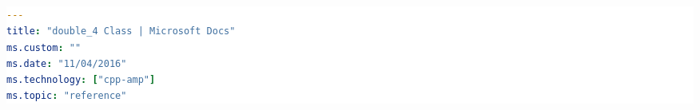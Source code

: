 ```yaml
---
title: "double_4 Class | Microsoft Docs"
ms.custom: ""
ms.date: "11/04/2016"
ms.technology: ["cpp-amp"]
ms.topic: "reference"
```